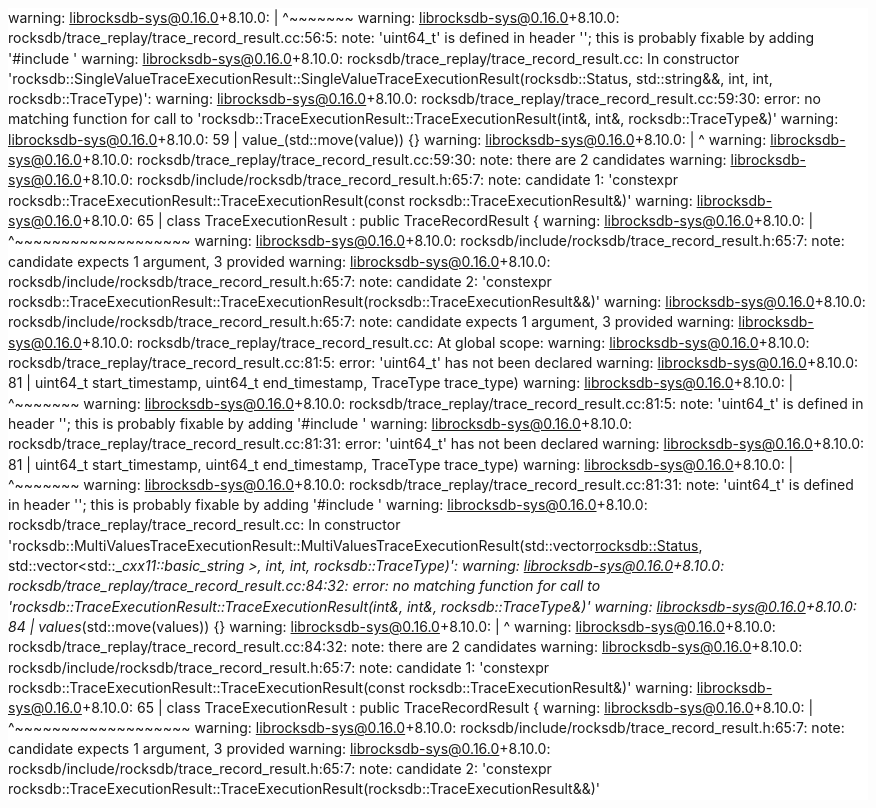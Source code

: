 warning: librocksdb-sys@0.16.0+8.10.0:       |     ^~~~~~~~
warning: librocksdb-sys@0.16.0+8.10.0: rocksdb/trace_replay/trace_record_result.cc:56:5: note: 'uint64_t' is defined in header '<cstdint>'; this is probably fixable by adding '#include <cstdint>'
warning: librocksdb-sys@0.16.0+8.10.0: rocksdb/trace_replay/trace_record_result.cc: In constructor 'rocksdb::SingleValueTraceExecutionResult::SingleValueTraceExecutionResult(rocksdb::Status, std::string&&, int, int, rocksdb::TraceType)':
warning: librocksdb-sys@0.16.0+8.10.0: rocksdb/trace_replay/trace_record_result.cc:59:30: error: no matching function for call to 'rocksdb::TraceExecutionResult::TraceExecutionResult(int&, int&, rocksdb::TraceType&)'
warning: librocksdb-sys@0.16.0+8.10.0:    59 |       value_(std::move(value)) {}
warning: librocksdb-sys@0.16.0+8.10.0:       |                              ^
warning: librocksdb-sys@0.16.0+8.10.0: rocksdb/trace_replay/trace_record_result.cc:59:30: note: there are 2 candidates
warning: librocksdb-sys@0.16.0+8.10.0: rocksdb/include/rocksdb/trace_record_result.h:65:7: note: candidate 1: 'constexpr rocksdb::TraceExecutionResult::TraceExecutionResult(const rocksdb::TraceExecutionResult&)'
warning: librocksdb-sys@0.16.0+8.10.0:    65 | class TraceExecutionResult : public TraceRecordResult {
warning: librocksdb-sys@0.16.0+8.10.0:       |       ^~~~~~~~~~~~~~~~~~~~
warning: librocksdb-sys@0.16.0+8.10.0: rocksdb/include/rocksdb/trace_record_result.h:65:7: note: candidate expects 1 argument, 3 provided
warning: librocksdb-sys@0.16.0+8.10.0: rocksdb/include/rocksdb/trace_record_result.h:65:7: note: candidate 2: 'constexpr rocksdb::TraceExecutionResult::TraceExecutionResult(rocksdb::TraceExecutionResult&&)'
warning: librocksdb-sys@0.16.0+8.10.0: rocksdb/include/rocksdb/trace_record_result.h:65:7: note: candidate expects 1 argument, 3 provided
warning: librocksdb-sys@0.16.0+8.10.0: rocksdb/trace_replay/trace_record_result.cc: At global scope:
warning: librocksdb-sys@0.16.0+8.10.0: rocksdb/trace_replay/trace_record_result.cc:81:5: error: 'uint64_t' has not been declared
warning: librocksdb-sys@0.16.0+8.10.0:    81 |     uint64_t start_timestamp, uint64_t end_timestamp, TraceType trace_type)
warning: librocksdb-sys@0.16.0+8.10.0:       |     ^~~~~~~~
warning: librocksdb-sys@0.16.0+8.10.0: rocksdb/trace_replay/trace_record_result.cc:81:5: note: 'uint64_t' is defined in header '<cstdint>'; this is probably fixable by adding '#include <cstdint>'
warning: librocksdb-sys@0.16.0+8.10.0: rocksdb/trace_replay/trace_record_result.cc:81:31: error: 'uint64_t' has not been declared
warning: librocksdb-sys@0.16.0+8.10.0:    81 |     uint64_t start_timestamp, uint64_t end_timestamp, TraceType trace_type)
warning: librocksdb-sys@0.16.0+8.10.0:       |                               ^~~~~~~~
warning: librocksdb-sys@0.16.0+8.10.0: rocksdb/trace_replay/trace_record_result.cc:81:31: note: 'uint64_t' is defined in header '<cstdint>'; this is probably fixable by adding '#include <cstdint>'
warning: librocksdb-sys@0.16.0+8.10.0: rocksdb/trace_replay/trace_record_result.cc: In constructor 'rocksdb::MultiValuesTraceExecutionResult::MultiValuesTraceExecutionResult(std::vector<rocksdb::Status>, std::vector<std::__cxx11::basic_string<char> >, int, int, rocksdb::TraceType)':
warning: librocksdb-sys@0.16.0+8.10.0: rocksdb/trace_replay/trace_record_result.cc:84:32: error: no matching function for call to 'rocksdb::TraceExecutionResult::TraceExecutionResult(int&, int&, rocksdb::TraceType&)'
warning: librocksdb-sys@0.16.0+8.10.0:    84 |       values_(std::move(values)) {}
warning: librocksdb-sys@0.16.0+8.10.0:       |                                ^
warning: librocksdb-sys@0.16.0+8.10.0: rocksdb/trace_replay/trace_record_result.cc:84:32: note: there are 2 candidates
warning: librocksdb-sys@0.16.0+8.10.0: rocksdb/include/rocksdb/trace_record_result.h:65:7: note: candidate 1: 'constexpr rocksdb::TraceExecutionResult::TraceExecutionResult(const rocksdb::TraceExecutionResult&)'
warning: librocksdb-sys@0.16.0+8.10.0:    65 | class TraceExecutionResult : public TraceRecordResult {
warning: librocksdb-sys@0.16.0+8.10.0:       |       ^~~~~~~~~~~~~~~~~~~~
warning: librocksdb-sys@0.16.0+8.10.0: rocksdb/include/rocksdb/trace_record_result.h:65:7: note: candidate expects 1 argument, 3 provided
warning: librocksdb-sys@0.16.0+8.10.0: rocksdb/include/rocksdb/trace_record_result.h:65:7: note: candidate 2: 'constexpr rocksdb::TraceExecutionResult::TraceExecutionResult(rocksdb::TraceExecutionResult&&)'